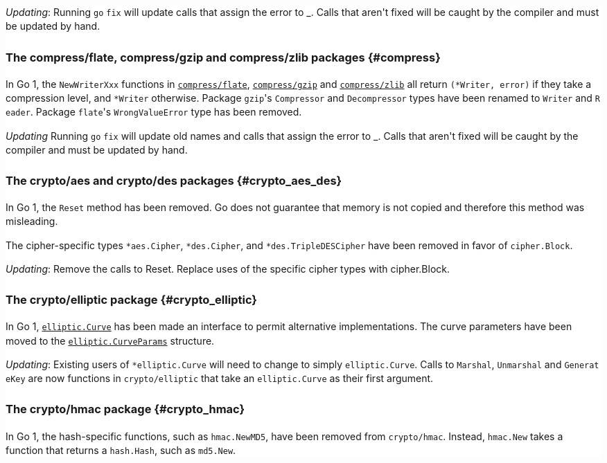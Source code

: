 _Updating_:
Running `go` `fix` will update calls that assign the error to \_.
Calls that aren't fixed will be caught by the compiler and must be updated by hand.

### The compress/flate, compress/gzip and compress/zlib packages {#compress}

In Go 1, the `NewWriterXxx` functions in
[`compress/flate`](/pkg/compress/flate),
[`compress/gzip`](/pkg/compress/gzip) and
[`compress/zlib`](/pkg/compress/zlib)
all return `(*Writer, error)` if they take a compression level,
and `*Writer` otherwise. Package `gzip`'s
`Compressor` and `Decompressor` types have been renamed
to `Writer` and `Reader`. Package `flate`'s
`WrongValueError` type has been removed.

_Updating_
Running `go` `fix` will update old names and calls that assign the error to \_.
Calls that aren't fixed will be caught by the compiler and must be updated by hand.

### The crypto/aes and crypto/des packages {#crypto_aes_des}

In Go 1, the `Reset` method has been removed. Go does not guarantee
that memory is not copied and therefore this method was misleading.

The cipher-specific types `*aes.Cipher`, `*des.Cipher`,
and `*des.TripleDESCipher` have been removed in favor of
`cipher.Block`.

_Updating_:
Remove the calls to Reset. Replace uses of the specific cipher types with
cipher.Block.

### The crypto/elliptic package {#crypto_elliptic}

In Go 1, [`elliptic.Curve`](/pkg/crypto/elliptic/#Curve)
has been made an interface to permit alternative implementations. The curve
parameters have been moved to the
[`elliptic.CurveParams`](/pkg/crypto/elliptic/#CurveParams)
structure.

_Updating_:
Existing users of `*elliptic.Curve` will need to change to
simply `elliptic.Curve`. Calls to `Marshal`,
`Unmarshal` and `GenerateKey` are now functions
in `crypto/elliptic` that take an `elliptic.Curve`
as their first argument.

### The crypto/hmac package {#crypto_hmac}

In Go 1, the hash-specific functions, such as `hmac.NewMD5`, have
been removed from `crypto/hmac`. Instead, `hmac.New` takes
a function that returns a `hash.Hash`, such as `md5.New`.
